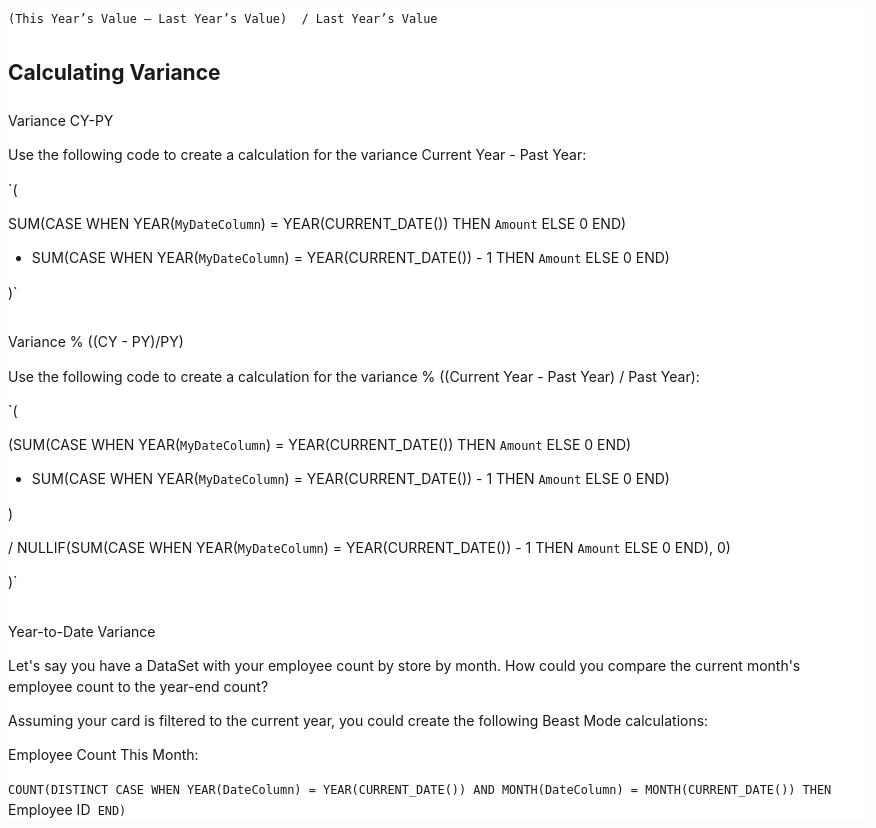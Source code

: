 
`(This Year’s Value – Last Year’s Value)  / Last Year’s Value`


 Calculating Variance
----------------------


###
 Variance CY-PY

Use the following code to create a calculation for the variance Current Year - Past Year:


`(


 SUM(CASE WHEN YEAR(`MyDateColumn`) = YEAR(CURRENT_DATE()) THEN `Amount` ELSE 0 END)


 - SUM(CASE WHEN YEAR(`MyDateColumn`) = YEAR(CURRENT_DATE()) - 1 THEN `Amount` ELSE 0 END)


 )`

##
 Variance % ((CY - PY)/PY)

Use the following code to create a calculation for the variance % ((Current Year - Past Year) / Past Year):


`(


 (SUM(CASE WHEN YEAR(`MyDateColumn`) = YEAR(CURRENT_DATE()) THEN `Amount` ELSE 0 END)


 - SUM(CASE WHEN YEAR(`MyDateColumn`) = YEAR(CURRENT_DATE()) - 1 THEN `Amount` ELSE 0 END)


 )


 / NULLIF(SUM(CASE WHEN YEAR(`MyDateColumn`) = YEAR(CURRENT_DATE()) - 1 THEN `Amount` ELSE 0 END), 0)


 )`

##
 Year-to-Date Variance

Let's say you have a DataSet with your employee count by store by month. How could you compare the current month's employee count to the year-end count?


 Assuming your card is filtered to the current year, you could create the following Beast Mode calculations:


 Employee Count This Month:


`COUNT(DISTINCT CASE WHEN YEAR(DateColumn) = YEAR(CURRENT_DATE()) AND MONTH(DateColumn) = MONTH(CURRENT_DATE()) THEN `Employee ID` END)`

